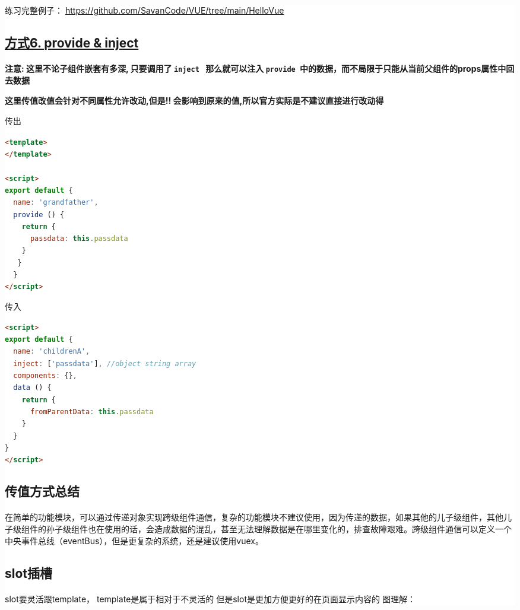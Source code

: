 练习完整例子： https://github.com/SavanCode/VUE/tree/main/HelloVue

## [方式6. provide & inject](https://vuejs.org/v2/api/#provide-inject)

**注意: 这里不论子组件嵌套有多深, 只要调用了 `inject ` 那么就可以注入 `provide `中的数据，而不局限于只能从当前父组件的props属性中回去数据**

**这里传值改值会针对不同属性允许改动,但是!! 会影响到原来的值,所以官方实际是不建议直接进行改动得**

传出

```html
<template> 
</template>

<script>
export default {
  name: 'grandfather',
  provide () {
    return {
      passdata: this.passdata
    }
   }
  }
</script>
```

传入

```html
<script>
export default {
  name: 'childrenA',
  inject: ['passdata'], //object string array
  components: {},
  data () { 
    return {
      fromParentData: this.passdata
    }
  }
}
</script>
```

## 传值方式总结

在简单的功能模块，可以通过传递对象实现跨级组件通信，复杂的功能模块不建议使用，因为传递的数据，如果其他的儿子级组件，其他儿子级组件的孙子级组件也在使用的话，会造成数据的混乱，甚至无法理解数据是在哪里变化的，排查故障艰难。跨级组件通信可以定义一个中央事件总线（eventBus），但是更复杂的系统，还是建议使用vuex。

## slot插槽

slot要灵活跟template， template是属于相对于不灵活的 但是slot是更加方便更好的在页面显示内容的 图理解：
